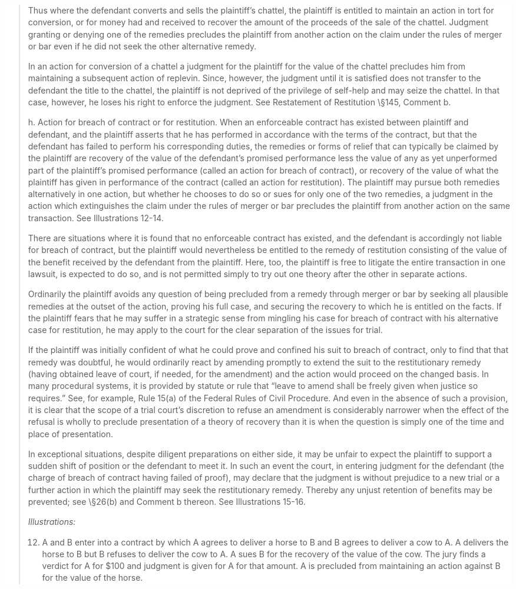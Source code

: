 > Thus where the defendant converts and sells the plaintiff’s chattel, the plaintiff is entitled to maintain an action in tort for conversion, or for money had and received to recover the amount of the proceeds of the sale of the chattel. Judgment granting or denying one of the remedies precludes the plaintiff from another action on the claim under the rules of merger or bar even if he did not seek the other alternative remedy.
> 
> In an action for conversion of a chattel a judgment for the plaintiff for the value of the chattel precludes him from maintaining a subsequent action of replevin. Since, however, the judgment until it is satisfied does not transfer to the defendant the title to the chattel, the plaintiff is not deprived of the privilege of self-help and may seize the chattel. In that case, however, he loses his right to enforce the judgment. See Restatement of Restitution \§145, Comment b.
> 
> h. Action for breach of contract or for restitution. When an enforceable contract has existed between plaintiff and defendant, and the plaintiff asserts that he has performed in accordance with the terms of the contract, but that the defendant has failed to perform his corresponding duties, the remedies or forms of relief that can typically be claimed by the plaintiff are recovery of the value of the defendant’s promised performance less the value of any as yet unperformed part of the plaintiff’s promised performance (called an action for breach of contract), or recovery of the value of what the plaintiff has given in performance of the contract (called an action for restitution). The plaintiff may pursue both remedies alternatively in one action, but whether he chooses to do so or sues for only one of the two remedies, a judgment in the action which extinguishes the claim under the rules of merger or bar precludes the plaintiff from another action on the same transaction. See Illustrations 12-14.
> 
> There are situations where it is found that no enforceable contract has existed, and the defendant is accordingly not liable for breach of contract, but the plaintiff would nevertheless be entitled to the remedy of restitution consisting of the value of the benefit received by the defendant from the plaintiff. Here, too, the plaintiff is free to litigate the entire transaction in one lawsuit, is expected to do so, and is not permitted simply to try out one theory after the other in separate actions.
> 
> Ordinarily the plaintiff avoids any question of being precluded from a remedy through merger or bar by seeking all plausible remedies at the outset of the action, proving his full case, and securing the recovery to which he is entitled on the facts. If the plaintiff fears that he may suffer in a strategic sense from mingling his case for breach of contract with his alternative case for restitution, he may apply to the court for the clear separation of the issues for trial.
> 
> If the plaintiff was initially confident of what he could prove and confined his suit to breach of contract, only to find that that remedy was doubtful, he would ordinarily react by amending promptly to extend the suit to the restitutionary remedy (having obtained leave of court, if needed, for the amendment) and the action would proceed on the changed basis. In many procedural systems, it is provided by statute or rule that “leave to amend shall be freely given when justice so requires.” See, for example, Rule 15(a) of the Federal Rules of Civil Procedure. And even in the absence of such a provision, it is clear that the scope of a trial court’s discretion to refuse an amendment is considerably narrower when the effect of the refusal is wholly to preclude presentation of a theory of recovery than it is when the question is simply one of the time and place of presentation.
> 
> In exceptional situations, despite diligent preparations on either side, it may be unfair to expect the plaintiff to support a sudden shift of position or the defendant to meet it. In such an event the court, in entering judgment for the defendant (the charge of breach of contract having failed of proof), may declare that the judgment is without prejudice to a new trial or a further action in which the plaintiff may seek the restitutionary remedy. Thereby any unjust retention of benefits may be prevented; see \§26(b) and Comment b thereon. See Illustrations 15-16.
> 
> _Illustrations:_
> 
> 12. A and B enter into a contract by which A agrees to deliver a horse to B and B agrees to deliver a cow to A. A delivers the horse to B but B refuses to deliver the cow to A. A sues B for the recovery of the value of the cow. The jury finds a verdict for A for $100 and judgment is given for A for that amount. A is precluded from maintaining an action against B for the value of the horse.
> 